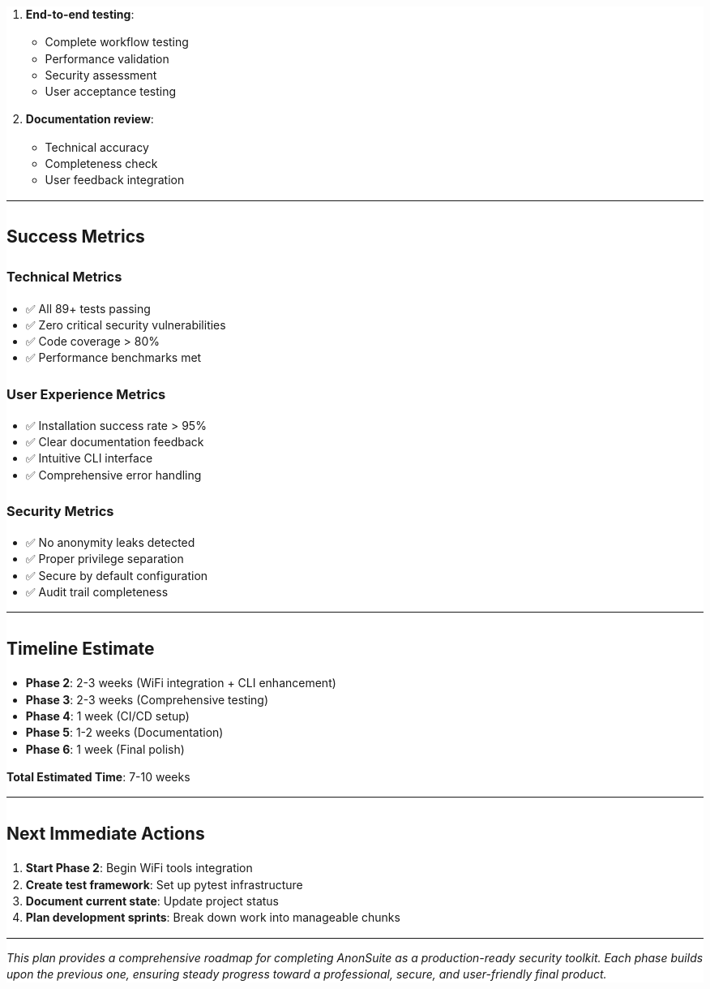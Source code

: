 1. **End-to-end testing**:
   - Complete workflow testing
   - Performance validation
   - Security assessment
   - User acceptance testing

2. **Documentation review**:
   - Technical accuracy
   - Completeness check
   - User feedback integration

---

## Success Metrics

### Technical Metrics
- ✅ All 89+ tests passing
- ✅ Zero critical security vulnerabilities
- ✅ Code coverage > 80%
- ✅ Performance benchmarks met

### User Experience Metrics
- ✅ Installation success rate > 95%
- ✅ Clear documentation feedback
- ✅ Intuitive CLI interface
- ✅ Comprehensive error handling

### Security Metrics
- ✅ No anonymity leaks detected
- ✅ Proper privilege separation
- ✅ Secure by default configuration
- ✅ Audit trail completeness

---

## Timeline Estimate

- **Phase 2**: 2-3 weeks (WiFi integration + CLI enhancement)
- **Phase 3**: 2-3 weeks (Comprehensive testing)
- **Phase 4**: 1 week (CI/CD setup)
- **Phase 5**: 1-2 weeks (Documentation)
- **Phase 6**: 1 week (Final polish)

**Total Estimated Time**: 7-10 weeks

---

## Next Immediate Actions

1. **Start Phase 2**: Begin WiFi tools integration
2. **Create test framework**: Set up pytest infrastructure
3. **Document current state**: Update project status
4. **Plan development sprints**: Break down work into manageable chunks

---

*This plan provides a comprehensive roadmap for completing AnonSuite as a production-ready security toolkit. Each phase builds upon the previous one, ensuring steady progress toward a professional, secure, and user-friendly final product.*
